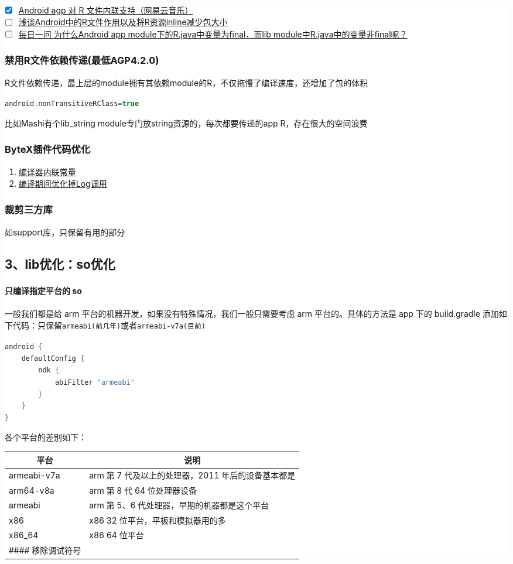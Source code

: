 - [x] [Android agp 对 R 文件内联支持（网易云音乐）](https://juejin.cn/post/6986941144831623199)
- [ ] [浅谈Android中的R文件作用以及将R资源inline减少包大小](https://yuweiguocn.github.io/android-r-inline/)
- [ ] [每日一问 为什么Android app module下的R.java中变量为final，而lib module中R.java中的变量非final呢？](https://www.wanandroid.com/wenda/show/8735)

### 禁用R文件依赖传递(最低AGP4.2.0)

R文件依赖传递，最上层的module拥有其依赖module的R，不仅拖慢了编译速度，还增加了包的体积

```groovy
android.nonTransitiveRClass=true
```

比如Mashi有个lib_string module专门放string资源的，每次都要传递的app R，存在很大的空间浪费

### ByteX插件代码优化

1. [编译器内联常量](https://github.com/bytedance/ByteX/blob/master/const-inline-plugin/README-zh.md)
2. [编译期间优化掉Log调用](https://github.com/bytedance/ByteX/blob/master/method-call-opt-plugin/README-zh.md)

### 裁剪三方库

如support库，只保留有用的部分

## 3、lib优化：so优化

#### 只编译指定平台的 so

一般我们都是给 arm 平台的机器开发，如果没有特殊情况，我们一般只需要考虑 arm 平台的。具体的方法是 app 下的 build.gradle 添加如下代码：只保留`armeabi(前几年)`或者`armeabi-v7a(目前)`

```groovy
android {
    defaultConfig {
        ndk {
            abiFilter "armeabi"
        }
    }
}
```

各个平台的差别如下：

| 平台          | 说明                              |
| ----------- | ------------------------------- |
| armeabi-v7a | arm 第 7 代及以上的处理器，2011 年后的设备基本都是 |
| arm64-v8a   | arm 第 8 代 64 位处理器设备             |
| armeabi     | arm 第 5、6 代处理器，早期的机器都是这个平台      |
| x86         | x86 32 位平台，平板和模拟器用的多            |
| x86_64      | x86 64 位平台                      |
| #### 移除调试符号 |                                 |
